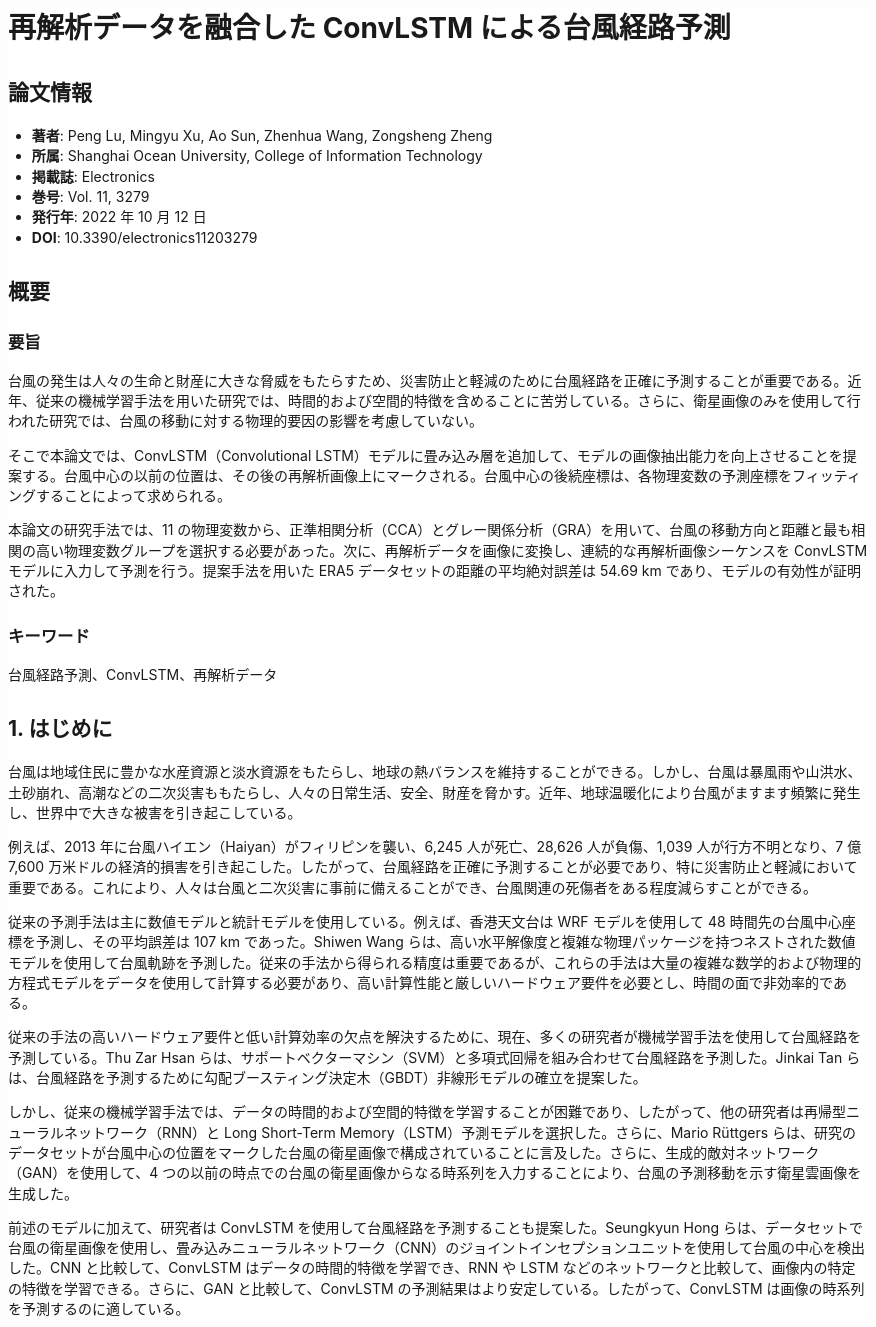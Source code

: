 # 再解析データを融合した ConvLSTM による台風経路予測

## 論文情報

- **著者**: Peng Lu, Mingyu Xu, Ao Sun, Zhenhua Wang, Zongsheng Zheng
- **所属**: Shanghai Ocean University, College of Information Technology
- **掲載誌**: Electronics
- **巻号**: Vol. 11, 3279
- **発行年**: 2022 年 10 月 12 日
- **DOI**: 10.3390/electronics11203279

## 概要

### 要旨

台風の発生は人々の生命と財産に大きな脅威をもたらすため、災害防止と軽減のために台風経路を正確に予測することが重要である。近年、従来の機械学習手法を用いた研究では、時間的および空間的特徴を含めることに苦労している。さらに、衛星画像のみを使用して行われた研究では、台風の移動に対する物理的要因の影響を考慮していない。

そこで本論文では、ConvLSTM（Convolutional LSTM）モデルに畳み込み層を追加して、モデルの画像抽出能力を向上させることを提案する。台風中心の以前の位置は、その後の再解析画像上にマークされる。台風中心の後続座標は、各物理変数の予測座標をフィッティングすることによって求められる。

本論文の研究手法では、11 の物理変数から、正準相関分析（CCA）とグレー関係分析（GRA）を用いて、台風の移動方向と距離と最も相関の高い物理変数グループを選択する必要があった。次に、再解析データを画像に変換し、連続的な再解析画像シーケンスを ConvLSTM モデルに入力して予測を行う。提案手法を用いた ERA5 データセットの距離の平均絶対誤差は 54.69 km であり、モデルの有効性が証明された。

### キーワード

台風経路予測、ConvLSTM、再解析データ

## 1. はじめに

台風は地域住民に豊かな水産資源と淡水資源をもたらし、地球の熱バランスを維持することができる。しかし、台風は暴風雨や山洪水、土砂崩れ、高潮などの二次災害ももたらし、人々の日常生活、安全、財産を脅かす。近年、地球温暖化により台風がますます頻繁に発生し、世界中で大きな被害を引き起こしている。

例えば、2013 年に台風ハイエン（Haiyan）がフィリピンを襲い、6,245 人が死亡、28,626 人が負傷、1,039 人が行方不明となり、7 億 7,600 万米ドルの経済的損害を引き起こした。したがって、台風経路を正確に予測することが必要であり、特に災害防止と軽減において重要である。これにより、人々は台風と二次災害に事前に備えることができ、台風関連の死傷者をある程度減らすことができる。

従来の予測手法は主に数値モデルと統計モデルを使用している。例えば、香港天文台は WRF モデルを使用して 48 時間先の台風中心座標を予測し、その平均誤差は 107 km であった。Shiwen Wang らは、高い水平解像度と複雑な物理パッケージを持つネストされた数値モデルを使用して台風軌跡を予測した。従来の手法から得られる精度は重要であるが、これらの手法は大量の複雑な数学的および物理的方程式モデルをデータを使用して計算する必要があり、高い計算性能と厳しいハードウェア要件を必要とし、時間の面で非効率的である。

従来の手法の高いハードウェア要件と低い計算効率の欠点を解決するために、現在、多くの研究者が機械学習手法を使用して台風経路を予測している。Thu Zar Hsan らは、サポートベクターマシン（SVM）と多項式回帰を組み合わせて台風経路を予測した。Jinkai Tan らは、台風経路を予測するために勾配ブースティング決定木（GBDT）非線形モデルの確立を提案した。

しかし、従来の機械学習手法では、データの時間的および空間的特徴を学習することが困難であり、したがって、他の研究者は再帰型ニューラルネットワーク（RNN）と Long Short-Term Memory（LSTM）予測モデルを選択した。さらに、Mario Rüttgers らは、研究のデータセットが台風中心の位置をマークした台風の衛星画像で構成されていることに言及した。さらに、生成的敵対ネットワーク（GAN）を使用して、4 つの以前の時点での台風の衛星画像からなる時系列を入力することにより、台風の予測移動を示す衛星雲画像を生成した。

前述のモデルに加えて、研究者は ConvLSTM を使用して台風経路を予測することも提案した。Seungkyun Hong らは、データセットで台風の衛星画像を使用し、畳み込みニューラルネットワーク（CNN）のジョイントインセプションユニットを使用して台風の中心を検出した。CNN と比較して、ConvLSTM はデータの時間的特徴を学習でき、RNN や LSTM などのネットワークと比較して、画像内の特定の特徴を学習できる。さらに、GAN と比較して、ConvLSTM の予測結果はより安定している。したがって、ConvLSTM は画像の時系列を予測するのに適している。
